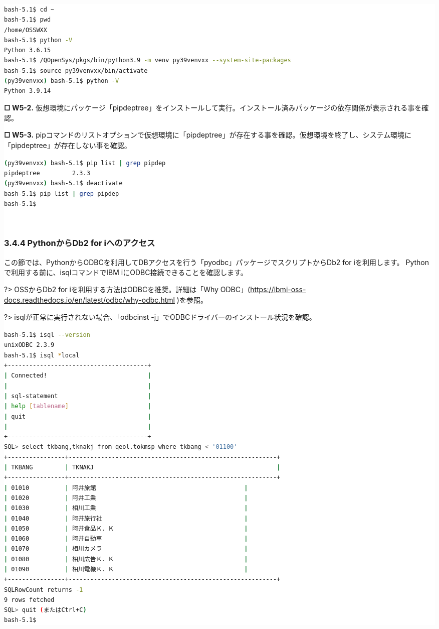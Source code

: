 ```bash
bash-5.1$ cd ~
bash-5.1$ pwd
/home/OSSWXX
bash-5.1$ python -V
Python 3.6.15
bash-5.1$ /QOpenSys/pkgs/bin/python3.9 -m venv py39venvxx --system-site-packages
bash-5.1$ source py39venvxx/bin/activate
(py39venvxx) bash-5.1$ python -V
Python 3.9.14
```

**□ W5-2.** 仮想環境にパッケージ「pipdeptree」をインストールして実行。インストール済みパッケージの依存関係が表示される事を確認。

**□ W5-3.** pipコマンドのリストオプションで仮想環境に「pipdeptree」が存在する事を確認。仮想環境を終了し、システム環境に「pipdeptree」が存在しない事を確認。

```bash
(py39venvxx) bash-5.1$ pip list | grep pipdep
pipdeptree         2.3.3
(py39venvxx) bash-5.1$ deactivate
bash-5.1$ pip list | grep pipdep
bash-5.1$
```

<br>

### 3.4.4 PythonからDb2 for iへのアクセス

この節では、PythonからODBCを利用してDBアクセスを行う「pyodbc」パッケージでスクリプトからDb2 for iを利用します。
Pythonで利用する前に、isqlコマンドでIBM iにODBC接続できることを確認します。

?> OSSからDb2 for iを利用する方法はODBCを推奨。詳細は「Why ODBC」(https://ibmi-oss-docs.readthedocs.io/en/latest/odbc/why-odbc.html )を参照。

?> isqlが正常に実行されない場合、「odbcinst -j」でODBCドライバーのインストール状況を確認。

```bash
bash-5.1$ isql --version
unixODBC 2.3.9
bash-5.1$ isql *local
+---------------------------------------+
| Connected!                            |
|                                       |
| sql-statement                         |
| help [tablename]                      |
| quit                                  |
|                                       |
+---------------------------------------+
SQL> select tkbang,tknakj from qeol.tokmsp where tkbang < '01100'
+----------------+----------------------------------------------------------+
| TKBANG         | TKNAKJ                                                   |
+----------------+----------------------------------------------------------+
| 01010          | 阿井旅館　　　　　                                 |
| 01020          | 阿井工業　　　　　                                 |
| 01030          | 相川工業　　　　　                                 |
| 01040          | 阿井旅行社　　　　                                 |
| 01050          | 阿井食品Ｋ．Ｋ　　                                 |
| 01060          | 阿井自動車　　　　                                 |
| 01070          | 相川カメラ　　　　                                 |
| 01080          | 相川広告Ｋ．Ｋ　　                                 |
| 01090          | 相川電機Ｋ．Ｋ　　                                 |
+----------------+----------------------------------------------------------+
SQLRowCount returns -1
9 rows fetched
SQL> quit (またはCtrl+C)
bash-5.1$
```
